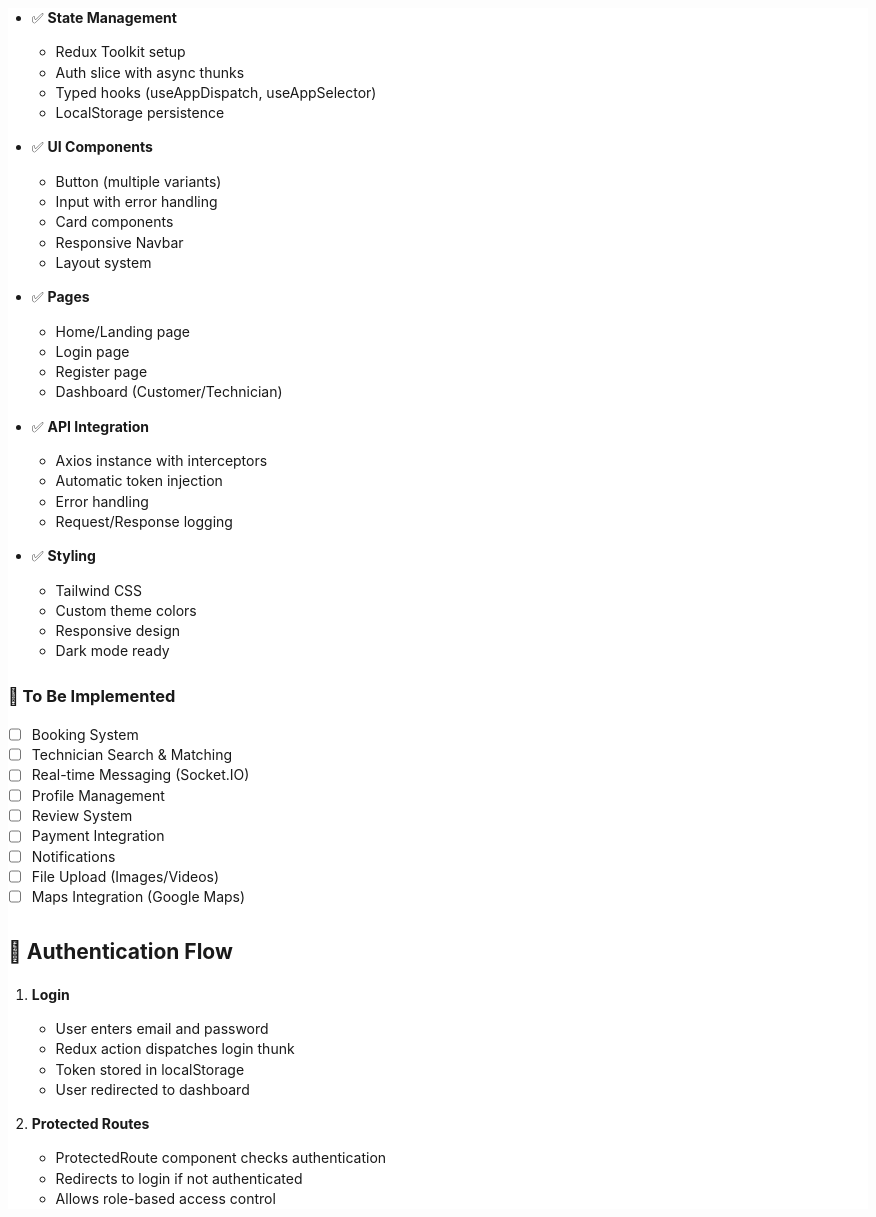 - ✅ **State Management**
  - Redux Toolkit setup
  - Auth slice with async thunks
  - Typed hooks (useAppDispatch, useAppSelector)
  - LocalStorage persistence

- ✅ **UI Components**
  - Button (multiple variants)
  - Input with error handling
  - Card components
  - Responsive Navbar
  - Layout system

- ✅ **Pages**
  - Home/Landing page
  - Login page
  - Register page
  - Dashboard (Customer/Technician)

- ✅ **API Integration**
  - Axios instance with interceptors
  - Automatic token injection
  - Error handling
  - Request/Response logging

- ✅ **Styling**
  - Tailwind CSS
  - Custom theme colors
  - Responsive design
  - Dark mode ready

### 🚧 To Be Implemented

- [ ] Booking System
- [ ] Technician Search & Matching
- [ ] Real-time Messaging (Socket.IO)
- [ ] Profile Management
- [ ] Review System
- [ ] Payment Integration
- [ ] Notifications
- [ ] File Upload (Images/Videos)
- [ ] Maps Integration (Google Maps)

## 🔐 Authentication Flow

1. **Login**
   - User enters email and password
   - Redux action dispatches login thunk
   - Token stored in localStorage
   - User redirected to dashboard

2. **Protected Routes**
   - ProtectedRoute component checks authentication
   - Redirects to login if not authenticated
   - Allows role-based access control
